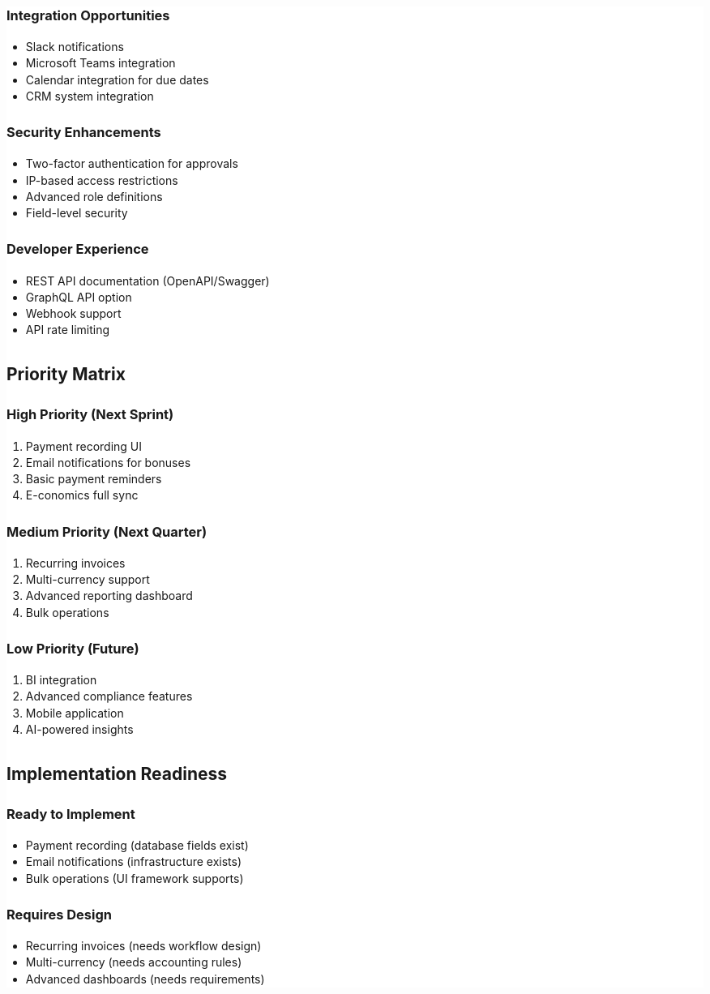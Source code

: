 ### Integration Opportunities
- Slack notifications
- Microsoft Teams integration
- Calendar integration for due dates
- CRM system integration

### Security Enhancements
- Two-factor authentication for approvals
- IP-based access restrictions
- Advanced role definitions
- Field-level security

### Developer Experience
- REST API documentation (OpenAPI/Swagger)
- GraphQL API option
- Webhook support
- API rate limiting

## Priority Matrix

### High Priority (Next Sprint)
1. Payment recording UI
2. Email notifications for bonuses
3. Basic payment reminders
4. E-conomics full sync

### Medium Priority (Next Quarter)
1. Recurring invoices
2. Multi-currency support
3. Advanced reporting dashboard
4. Bulk operations

### Low Priority (Future)
1. BI integration
2. Advanced compliance features
3. Mobile application
4. AI-powered insights

## Implementation Readiness

### Ready to Implement
- Payment recording (database fields exist)
- Email notifications (infrastructure exists)
- Bulk operations (UI framework supports)

### Requires Design
- Recurring invoices (needs workflow design)
- Multi-currency (needs accounting rules)
- Advanced dashboards (needs requirements)

